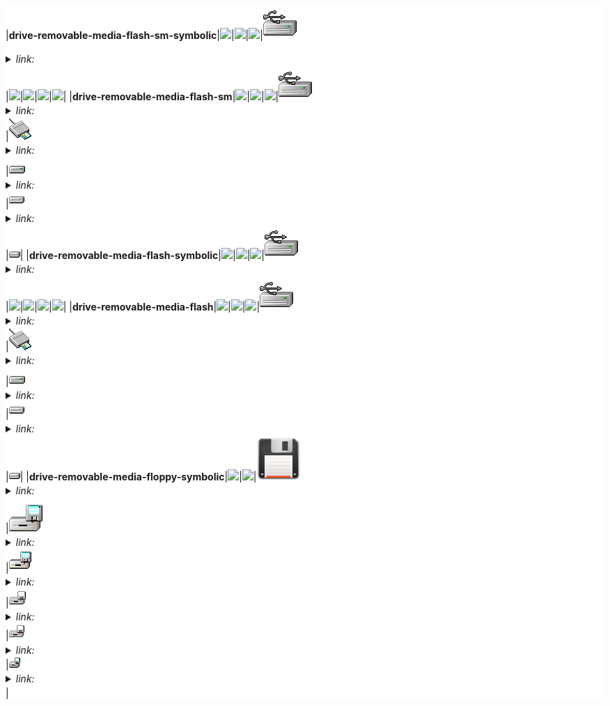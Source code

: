 |**drive-removable-media-flash-sm-symbolic**|![](96/drive-removable-media-flash-sm-symbolic.png)|![](72/drive-removable-media-flash-sm-symbolic.png)|![](64/drive-removable-media-flash-sm-symbolic.png)|![](48/media-flash.png)<details><summary>*link:* </summary></details>|![](32/drive-removable-media-flash-sm-symbolic.png)|![](24/drive-removable-media-flash-sm-symbolic.png)|![](22/drive-removable-media-flash-sm-symbolic.png)|![](16/drive-removable-media-flash-sm-symbolic.png)|
|**drive-removable-media-flash-sm**|![](96/drive-removable-media-flash-sm.png)|![](72/drive-removable-media-flash-sm.png)|![](64/drive-removable-media-flash-sm.png)|![](48/media-flash.png)<details><summary>*link:* </summary></details>|![](32/media-flash.png)<details><summary>*link:* </summary></details>|![](24/drive-harddisk.png)<details><summary>*link:* </summary></details>|![](22/media-flash.png)<details><summary>*link:* </summary></details>|![](16/drive-removable-media-flash-sm.png)|
|**drive-removable-media-flash-symbolic**|![](96/drive-removable-media-flash-symbolic.png)|![](72/drive-removable-media-flash-symbolic.png)|![](64/drive-removable-media-flash-symbolic.png)|![](48/media-flash.png)<details><summary>*link:* </summary></details>|![](32/drive-removable-media-flash-symbolic.png)|![](24/drive-removable-media-flash-symbolic.png)|![](22/drive-removable-media-flash-symbolic.png)|![](16/drive-removable-media-flash-symbolic.png)|
|**drive-removable-media-flash**|![](96/drive-removable-media-flash.png)|![](72/drive-removable-media-flash.png)|![](64/drive-removable-media-flash.png)|![](48/media-flash.png)<details><summary>*link:* </summary></details>|![](32/media-flash.png)<details><summary>*link:* </summary></details>|![](24/drive-harddisk.png)<details><summary>*link:* </summary></details>|![](22/media-flash.png)<details><summary>*link:* </summary></details>|![](16/drive-removable-media-flash.png)|
|**drive-removable-media-floppy-symbolic**|![](96/drive-removable-media-floppy-symbolic.png)|![](72/drive-removable-media-floppy-symbolic.png)|![](64/media-floppy.png)<details><summary>*link:* </summary></details>|![](48/media-floppy.png)<details><summary>*link:* </summary></details>|![](32/media-floppy.png)<details><summary>*link:* </summary></details>|![](24/media-floppy.png)<details><summary>*link:* </summary></details>|![](22/media-floppy.png)<details><summary>*link:* </summary></details>|![](16/media-floppy.png)<details><summary>*link:* </summary></details>|
